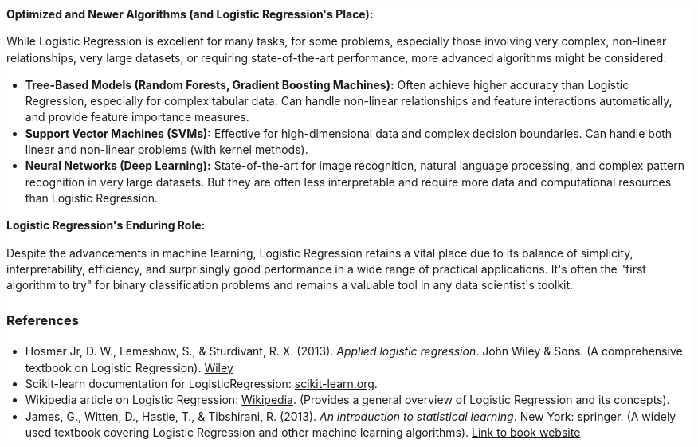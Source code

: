 **Optimized and Newer Algorithms (and Logistic Regression's Place):**

While Logistic Regression is excellent for many tasks, for some problems, especially those involving very complex, non-linear relationships, very large datasets, or requiring state-of-the-art performance, more advanced algorithms might be considered:

*   **Tree-Based Models (Random Forests, Gradient Boosting Machines):** Often achieve higher accuracy than Logistic Regression, especially for complex tabular data. Can handle non-linear relationships and feature interactions automatically, and provide feature importance measures.
*   **Support Vector Machines (SVMs):**  Effective for high-dimensional data and complex decision boundaries. Can handle both linear and non-linear problems (with kernel methods).
*   **Neural Networks (Deep Learning):**  State-of-the-art for image recognition, natural language processing, and complex pattern recognition in very large datasets. But they are often less interpretable and require more data and computational resources than Logistic Regression.

**Logistic Regression's Enduring Role:**

Despite the advancements in machine learning, Logistic Regression retains a vital place due to its balance of simplicity, interpretability, efficiency, and surprisingly good performance in a wide range of practical applications. It's often the "first algorithm to try" for binary classification problems and remains a valuable tool in any data scientist's toolkit.

### References

*   Hosmer Jr, D. W., Lemeshow, S., & Sturdivant, R. X. (2013). *Applied logistic regression*. John Wiley & Sons. (A comprehensive textbook on Logistic Regression). [Wiley](https://www.wiley.com/en-us/Applied+Logistic+Regression%2C+3rd+Edition-p-9780470582427)
*   Scikit-learn documentation for LogisticRegression: [scikit-learn.org](https://scikit-learn.org/stable/modules/generated/sklearn.linear_model.LogisticRegression.html).
*   Wikipedia article on Logistic Regression: [Wikipedia](https://en.wikipedia.org/wiki/Logistic_regression). (Provides a general overview of Logistic Regression and its concepts).
*   James, G., Witten, D., Hastie, T., & Tibshirani, R. (2013). *An introduction to statistical learning*. New York: springer. (A widely used textbook covering Logistic Regression and other machine learning algorithms). [Link to book website](https://www.statlearning.com/)